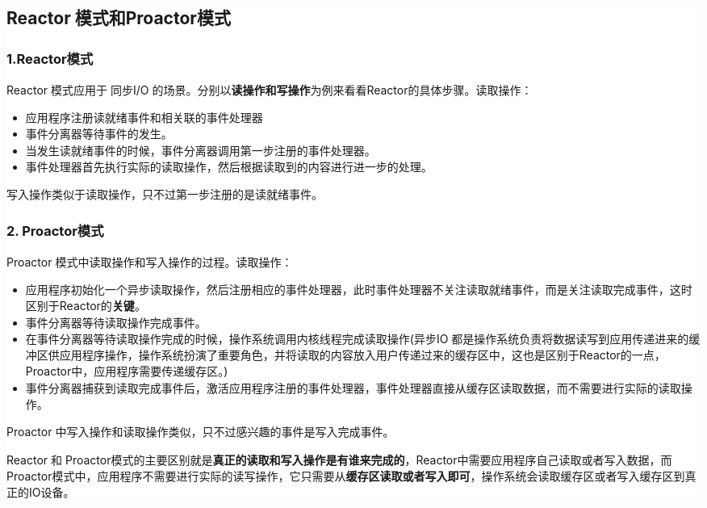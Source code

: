


## Reactor 模式和Proactor模式


### 1.Reactor模式
Reactor 模式应用于 同步I/O 的场景。分别以**读操作和写操作**为例来看看Reactor的具体步骤。读取操作：

* 应用程序注册读就绪事件和相关联的事件处理器
* 事件分离器等待事件的发生。
* 当发生读就绪事件的时候，事件分离器调用第一步注册的事件处理器。
* 事件处理器首先执行实际的读取操作，然后根据读取到的内容进行进一步的处理。

写入操作类似于读取操作，只不过第一步注册的是读就绪事件。


### 2. Proactor模式
Proactor 模式中读取操作和写入操作的过程。读取操作：
* 应用程序初始化一个异步读取操作，然后注册相应的事件处理器，此时事件处理器不关注读取就绪事件，而是关注读取完成事件，这时区别于Reactor的**关键**。
* 事件分离器等待读取操作完成事件。
* 在事件分离器等待读取操作完成的时候，操作系统调用内核线程完成读取操作(异步IO 都是操作系统负责将数据读写到应用传递进来的缓冲区供应用程序操作，操作系统扮演了重要角色，并将读取的内容放入用户传递过来的缓存区中，这也是区别于Reactor的一点，Proactor中，应用程序需要传递缓存区。)
* 事件分离器捕获到读取完成事件后，激活应用程序注册的事件处理器，事件处理器直接从缓存区读取数据，而不需要进行实际的读取操作。

Proactor 中写入操作和读取操作类似，只不过感兴趣的事件是写入完成事件。

Reactor 和 Proactor模式的主要区别就是**真正的读取和写入操作是有谁来完成的**，Reactor中需要应用程序自己读取或者写入数据，而Proactor模式中，应用程序不需要进行实际的读写操作，它只需要从**缓存区读取或者写入即可**，操作系统会读取缓存区或者写入缓存区到真正的IO设备。